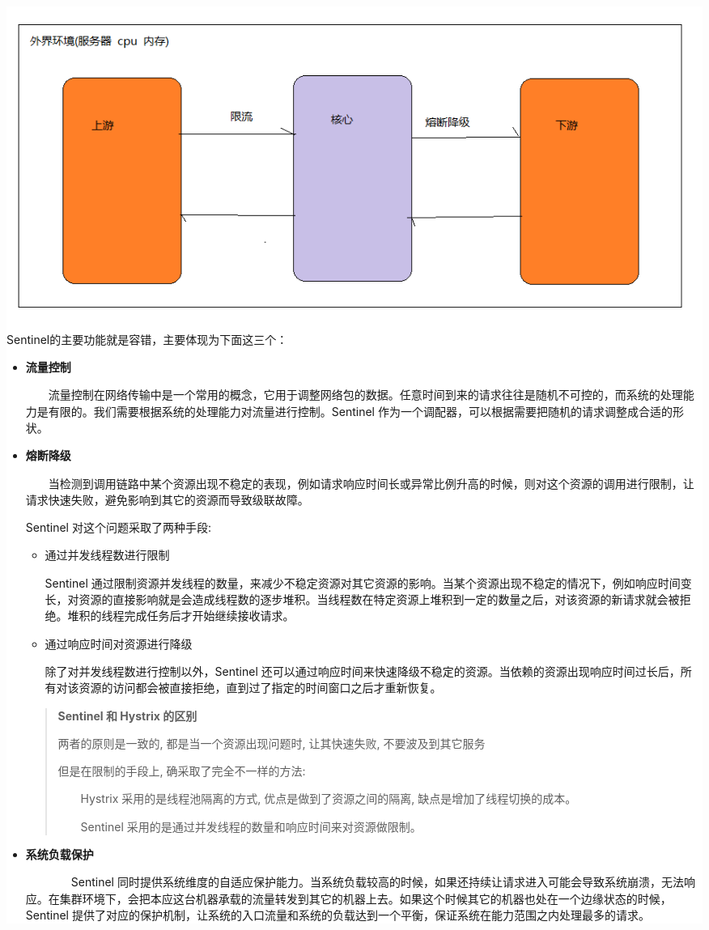 ![1577410670679](assets/1577410670679.png)

Sentinel的主要功能就是容错，主要体现为下面这三个：

- **流量控制**

  　　流量控制在网络传输中是一个常用的概念，它用于调整网络包的数据。任意时间到来的请求往往是随机不可控的，而系统的处理能力是有限的。我们需要根据系统的处理能力对流量进行控制。Sentinel 作为一个调配器，可以根据需要把随机的请求调整成合适的形状。

- **熔断降级**

  　　当检测到调用链路中某个资源出现不稳定的表现，例如请求响应时间长或异常比例升高的时候，则对这个资源的调用进行限制，让请求快速失败，避免影响到其它的资源而导致级联故障。

  Sentinel 对这个问题采取了两种手段:

  - 通过并发线程数进行限制

    Sentinel 通过限制资源并发线程的数量，来减少不稳定资源对其它资源的影响。当某个资源出现不稳定的情况下，例如响应时间变长，对资源的直接影响就是会造成线程数的逐步堆积。当线程数在特定资源上堆积到一定的数量之后，对该资源的新请求就会被拒绝。堆积的线程完成任务后才开始继续接收请求。

  - 通过响应时间对资源进行降级

    除了对并发线程数进行控制以外，Sentinel 还可以通过响应时间来快速降级不稳定的资源。当依赖的资源出现响应时间过长后，所有对该资源的访问都会被直接拒绝，直到过了指定的时间窗口之后才重新恢复。

  > **Sentinel 和 Hystrix 的区别**
  >
  > 两者的原则是一致的, 都是当一个资源出现问题时, 让其快速失败, 不要波及到其它服务
  >
  > 但是在限制的手段上, 确采取了完全不一样的方法:
  >
  > 　　Hystrix  采用的是线程池隔离的方式, 优点是做到了资源之间的隔离, 缺点是增加了线程切换的成本。
  >
  > 　　Sentinel 采用的是通过并发线程的数量和响应时间来对资源做限制。

- **系统负载保护**

  　　　　Sentinel 同时提供系统维度的自适应保护能力。当系统负载较高的时候，如果还持续让请求进入可能会导致系统崩溃，无法响应。在集群环境下，会把本应这台机器承载的流量转发到其它的机器上去。如果这个时候其它的机器也处在一个边缘状态的时候，Sentinel 提供了对应的保护机制，让系统的入口流量和系统的负载达到一个平衡，保证系统在能力范围之内处理最多的请求。
